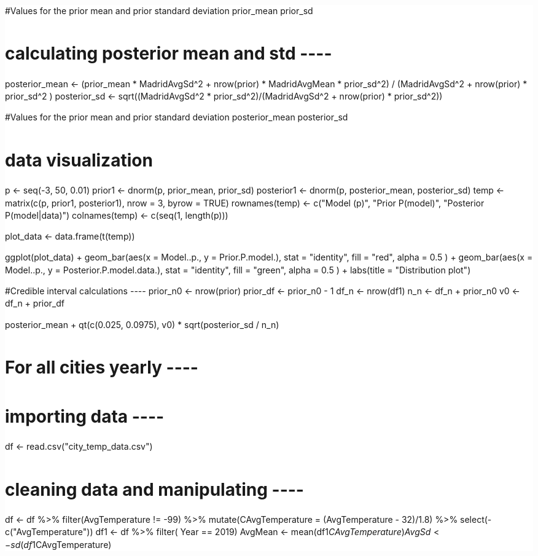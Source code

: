 #Values for the prior mean and prior standard deviation
prior_mean
prior_sd

# calculating posterior mean and std ----
posterior_mean <- (prior_mean * MadridAvgSd^2 + 
                     nrow(prior) * MadridAvgMean * prior_sd^2) /
  (MadridAvgSd^2 + nrow(prior) * prior_sd^2 )
posterior_sd <- sqrt((MadridAvgSd^2 * prior_sd^2)/(MadridAvgSd^2 + nrow(prior) * prior_sd^2))

#Values for the prior mean and prior standard deviation
posterior_mean
posterior_sd

#  data visualization
p <- seq(-3, 50, 0.01)
prior1 <- dnorm(p, prior_mean, prior_sd)
posterior1 <- dnorm(p, posterior_mean, posterior_sd)
temp <- matrix(c(p,
                 prior1,
                 posterior1), 
               nrow = 3, byrow = TRUE)
rownames(temp) <- c("Model (p)", "Prior P(model)", 
                    "Posterior P(model|data)")
colnames(temp) <- c(seq(1, length(p)))

plot_data <- data.frame(t(temp))

ggplot(plot_data) + 
  geom_bar(aes(x = Model..p., y = Prior.P.model.), stat = "identity", fill = "red", alpha = 0.5 ) +
  geom_bar(aes(x = Model..p., y = Posterior.P.model.data.), stat = "identity", fill = "green", alpha = 0.5 ) + 
  labs(title = "Distribution plot")

#Credible interval calculations ----
prior_n0 <- nrow(prior)
prior_df <- prior_n0 - 1
df_n <- nrow(df1)
n_n <- df_n + prior_n0
v0 <- df_n + prior_df

posterior_mean + qt(c(0.025, 0.0975), v0) * sqrt(posterior_sd / n_n)



# For all cities yearly ----
# importing data ----
df <- read.csv("city_temp_data.csv")

# cleaning data and manipulating ----
df <- df %>% filter(AvgTemperature != -99) %>% 
  mutate(CAvgTemperature = (AvgTemperature - 32)/1.8) %>% select(-c("AvgTemperature"))
df1 <- df %>% filter( Year == 2019)
AvgMean <- mean(df1$CAvgTemperature)
AvgSd <- sd(df1$CAvgTemperature)
